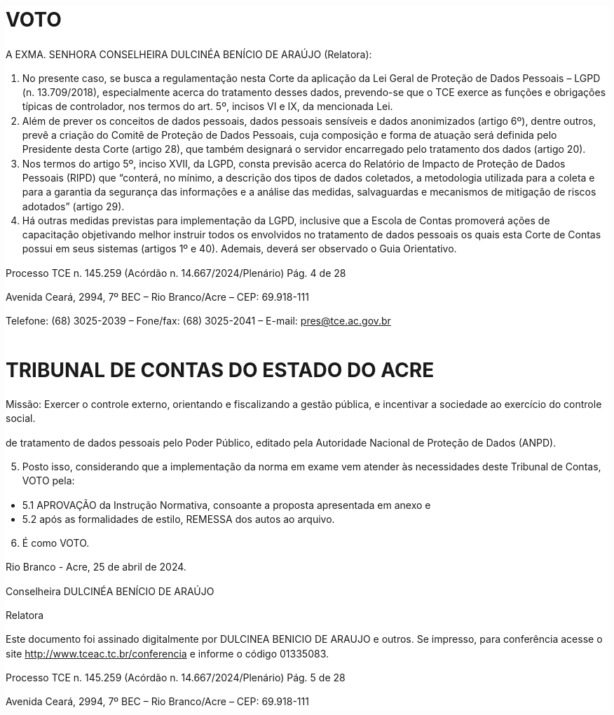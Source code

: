 # VOTO

A EXMA. SENHORA CONSELHEIRA DULCINÉA BENÍCIO DE ARAÚJO (Relatora):

1. No presente caso, se busca a regulamentação nesta Corte da aplicação da Lei Geral de Proteção de Dados Pessoais – LGPD (n. 13.709/2018), especialmente acerca do tratamento desses dados, prevendo-se que o TCE exerce as funções e obrigações típicas de controlador, nos termos do art. 5º, incisos VI e IX, da mencionada Lei.
2. Além de prever os conceitos de dados pessoais, dados pessoais sensíveis e dados anonimizados (artigo 6º), dentre outros, prevê a criação do Comitê de Proteção de Dados Pessoais, cuja composição e forma de atuação será definida pelo Presidente desta Corte (artigo 28), que também designará o servidor encarregado pelo tratamento dos dados (artigo 20).
3. Nos termos do artigo 5º, inciso XVII, da LGPD, consta previsão acerca do Relatório de Impacto de Proteção de Dados Pessoais (RIPD) que “conterá, no mínimo, a descrição dos tipos de dados coletados, a metodologia utilizada para a coleta e para a garantia da segurança das informações e a análise das medidas, salvaguardas e mecanismos de mitigação de riscos adotados” (artigo 29).
4. Há outras medidas previstas para implementação da LGPD, inclusive que a Escola de Contas promoverá ações de capacitação objetivando melhor instruir todos os envolvidos no tratamento de dados pessoais os quais esta Corte de Contas possui em seus sistemas (artigos 1º e 40). Ademais, deverá ser observado o Guia Orientativo.

Processo TCE n. 145.259 (Acórdão n. 14.667/2024/Plenário) Pág. 4 de 28

Avenida Ceará, 2994, 7º BEC – Rio Branco/Acre – CEP: 69.918-111

Telefone: (68) 3025-2039 – Fone/fax: (68) 3025-2041 – E-mail: pres@tce.ac.gov.br

# TRIBUNAL DE CONTAS DO ESTADO DO ACRE

Missão: Exercer o controle externo, orientando e fiscalizando a gestão pública, e incentivar a sociedade ao exercício do controle social.

de tratamento de dados pessoais pelo Poder Público, editado pela Autoridade Nacional de Proteção de Dados (ANPD).

5. Posto isso, considerando que a implementação da norma em exame vem atender às necessidades deste Tribunal de Contas, VOTO pela:

- 5.1 APROVAÇÃO da Instrução Normativa, consoante a proposta apresentada em anexo e
- 5.2 após as formalidades de estilo, REMESSA dos autos ao arquivo.

6. É como VOTO.

Rio Branco - Acre, 25 de abril de 2024.

Conselheira DULCINÉA BENÍCIO DE ARAÚJO

Relatora

Este documento foi assinado digitalmente por DULCINEA BENICIO DE ARAUJO e outros. Se impresso, para conferência acesse o site http://www.tceac.tc.br/conferencia e informe o código 01335083.

Processo TCE n. 145.259 (Acórdão n. 14.667/2024/Plenário) Pág. 5 de 28

Avenida Ceará, 2994, 7º BEC – Rio Branco/Acre – CEP: 69.918-111
